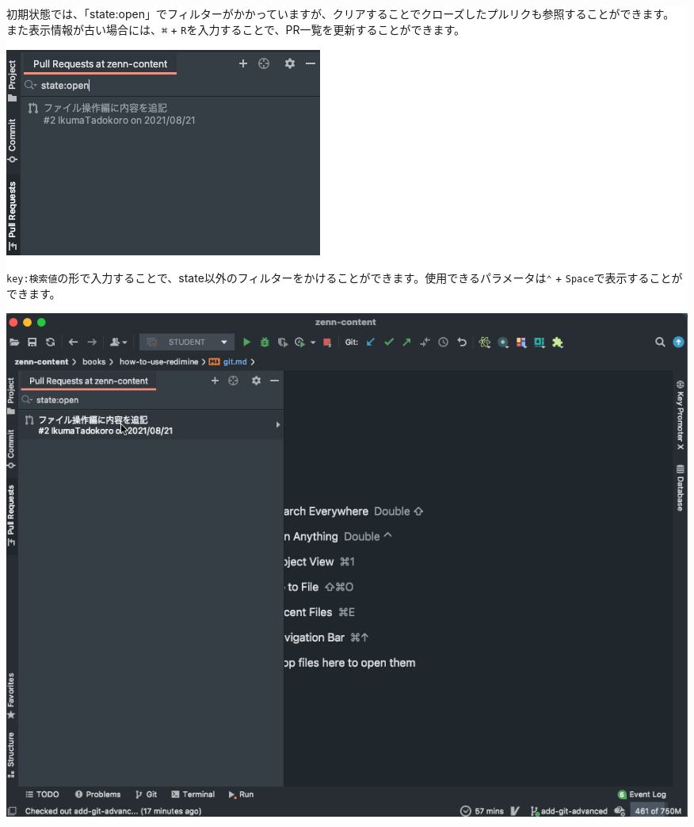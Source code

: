 初期状態では、「state:open」でフィルターがかかっていますが、クリアすることでクローズしたプルリクも参照することができます。
また表示情報が古い場合には、`⌘` + `R`を入力することで、PR一覧を更新することができます。

![](/images/git/how-to-filter-pr.gif)

`key:検索値`の形で入力することで、state以外のフィルターをかけることができます。使用できるパラメータは`⌃` + `Space`で表示することができます。

![](/images/git/how-to-show-pr-details.gif)
